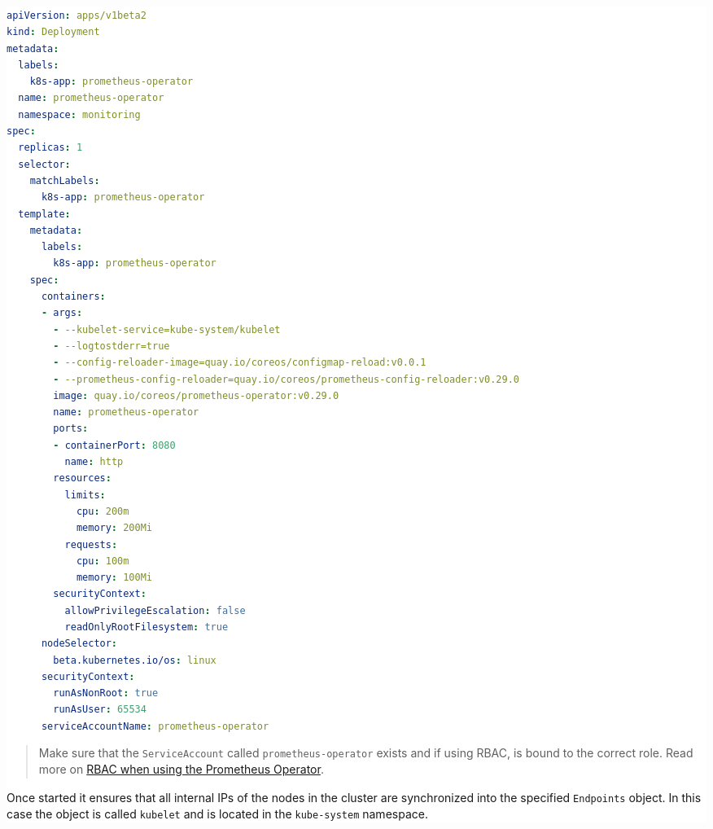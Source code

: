 [embedmd]:# (../../contrib/kube-prometheus/manifests/0prometheus-operator-deployment.yaml)
```yaml
apiVersion: apps/v1beta2
kind: Deployment
metadata:
  labels:
    k8s-app: prometheus-operator
  name: prometheus-operator
  namespace: monitoring
spec:
  replicas: 1
  selector:
    matchLabels:
      k8s-app: prometheus-operator
  template:
    metadata:
      labels:
        k8s-app: prometheus-operator
    spec:
      containers:
      - args:
        - --kubelet-service=kube-system/kubelet
        - --logtostderr=true
        - --config-reloader-image=quay.io/coreos/configmap-reload:v0.0.1
        - --prometheus-config-reloader=quay.io/coreos/prometheus-config-reloader:v0.29.0
        image: quay.io/coreos/prometheus-operator:v0.29.0
        name: prometheus-operator
        ports:
        - containerPort: 8080
          name: http
        resources:
          limits:
            cpu: 200m
            memory: 200Mi
          requests:
            cpu: 100m
            memory: 100Mi
        securityContext:
          allowPrivilegeEscalation: false
          readOnlyRootFilesystem: true
      nodeSelector:
        beta.kubernetes.io/os: linux
      securityContext:
        runAsNonRoot: true
        runAsUser: 65534
      serviceAccountName: prometheus-operator
```

> Make sure that the `ServiceAccount` called `prometheus-operator` exists and if using RBAC, is bound to the correct role. Read more on [RBAC when using the Prometheus Operator](../rbac.md).

Once started it ensures that all internal IPs of the nodes in the cluster are synchronized into the specified `Endpoints` object. In this case the object is called `kubelet` and is located in the `kube-system` namespace.
